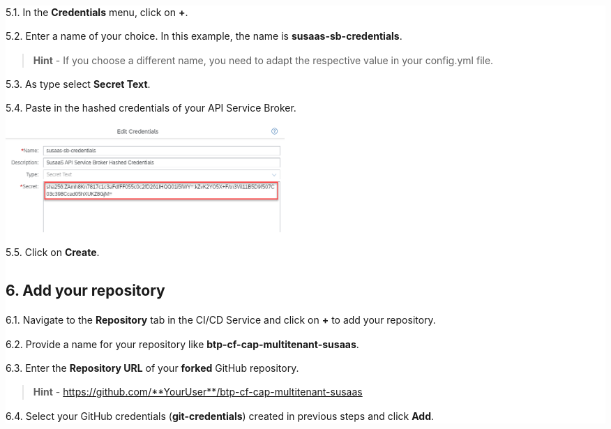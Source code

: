 5.1. In the **Credentials** menu, click on **+**.

5.2. Enter a name of your choice. In this example, the name is **susaas-sb-credentials**. 

> **Hint** - If you choose a different name, you need to adapt the respective value in your config.yml file. 

5.3. As type select **Secret Text**. 

5.4. Paste in the hashed credentials of your API Service Broker. 

[<img src="./images/CICD_SecretText.png" width="400" />](./images/CICD_SecretText.png)

5.5. Click on **Create**.


## 6. Add your repository

6.1. Navigate to the **Repository** tab in the CI/CD Service and click on **+** to add your repository.

6.2. Provide a name for your repository like **btp-cf-cap-multitenant-susaas**.

6.3. Enter the **Repository URL** of your **forked** GitHub repository. 

> **Hint** - https://github.com/**YourUser**/btp-cf-cap-multitenant-susaas

6.4. Select your GitHub credentials (**git-credentials**) created in previous steps and click **Add**.
